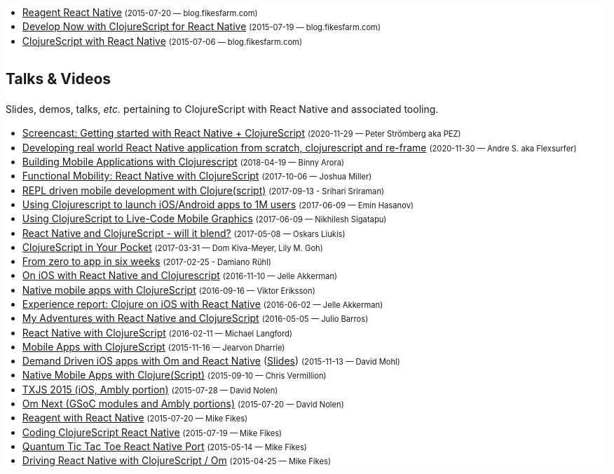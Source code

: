 - [Reagent React Native](http://blog.fikesfarm.com/posts/2015-07-20-reagent-react-native.html) <span style='font-size:80%'>(2015-07-20 — blog.fikesfarm.com)</span>
- [Develop Now with ClojureScript for React Native](http://blog.fikesfarm.com/posts/2015-07-19-develop-now-with-clojurescript-for-react-native.html) <span style='font-size:80%'>(2015-07-19 — blog.fikesfarm.com)</span>
- [ClojureScript with React Native](http://blog.fikesfarm.com/posts/2015-07-06-clojurescript-with-react-native.html) <span style='font-size:80%'>(2015-07-06 — blog.fikesfarm.com)</span>

## Talks & Videos

Slides, demos, talks, _etc._ pertaining to ClojureScript with React Native and associated tooling.

- [Screencast: Getting started with React Native + ClojureScript](https://youtu.be/QsUj7HO5xDg) <span style='font-size:80%'>(2020-11-29 — Peter Strömberg aka PEZ)</span>
- [Developing real world React Native application from scratch, clojurescript and re-frame](https://youtu.be/5k2T126JFCY) <span style='font-size:80%'>(2020-11-30 — Andre S. aka Flexsurfer)</span>
- [Building Mobile Applications with Clojurescript](https://singaporeinformer.com/293607/building-mobile-applications-with-clojurescript-singapore-clojure-meetup-singapore-video/) <span style='font-size:80%'>(2018-04-19 — Binny Arora)</span>
- [Functional Mobility: React Native with ClojureScript](http://increasinglyfunctional.com/2017/10/06/clojurescript-react-native-talk/) <span style='font-size:80%'>(2017-10-06 — Joshua Miller)</span>
- [REPL driven mobile development with Clojure(script)](https://www.youtube.com/watch?v=toGEegAzrZA) <span style='font-size:80%'>(2017-09-13 - Srihari Sriraman)</span>
- [Using Clojurescript to launch iOS/Android apps to 1M users](https://youtu.be/ELM_eKZXl3M) <span style='font-size:80%'>(2017-06-09 — Emin Hasanov)</span>
- [Using ClojureScript to Live-Code Mobile Graphics](https://www.youtube.com/watch?v=FFKiYrvB1-0) <span style='font-size:80%'>(2017-06-09 — Nikhilesh Sigatapu)</span>
- [React Native and ClojureScript - will it blend?](https://www.youtube.com/watch?v=wHgfjUQFRJU) <span style='font-size:80%'>(2017-05-08 — Oskars Liukis)</span>
- [ClojureScript in Your Pocket](https://www.youtube.com/watch?v=tHQAMrShHu8) <span style='font-size:80%'>(2017-03-31 — Dom Kiva-Meyer, Lily M. Goh)</span>
- [From zero to app in six weeks](https://www.youtube.com/watch?v=rOcT1Lp94J4) <span style='font-size:80%'>(2017-02-25 - Damiano Rühl)</span>
- [On iOS with React Native and Clojurescript](https://vimeo.com/191066643) <span style='font-size:80%'>(2016-11-10 — Jelle Akkerman)</span>
- [Native mobile apps with ClojureScript](https://www.youtube.com/watch?v=6IYm34nDL64) <span style='font-size:80%'>(2016-09-16 — Viktor Eriksson)</span>
- [Experience report: Clojure on iOS with React Native](https://www.youtube.com/watch?v=UHRITqJGadU) <span style='font-size:80%'>(2016-06-02 — Jelle Akkerman)</span>
- [My Adventures with React Native and ClojureScript](https://e-string.com/articles/adventures-react-native-clojurescript/) <span style='font-size:80%'>(2016-05-05 — Julio Barros)</span>
- [React Native with ClojureScript](https://github.com/langford/ReactNativeWithClojureScriptPreso/blob/master/ReactNativeWithClojureScript.pdf) <span style='font-size:80%'>(2016-02-11 — Michael Langford)</span>
- [Mobile Apps with ClojureScript](https://youtu.be/GDA-g6Ca_dQ) <span style='font-size:80%'>(2015-11-16 — Jearvon Dharrie)</span>
- [Demand Driven iOS apps with Om and React Native](https://youtu.be/oJ8t8Hc9XaE) ([Slides](http://www.slideshare.net/dvcrn/demand-driven-applications-with-omnext-and-react-native-55185632)) <span style='font-size:80%'>(2015-11-13 — David Mohl)</span>
- [Native Mobile Apps with Clojure(Script)](https://groups.google.com/forum/#!topic/boston-clojure/z2sA9rvFV7s) <span style='font-size:80%'>(2015-09-10 — Chris Vermillion)</span>
- [TXJS 2015 (iOS, Ambly portion)](https://youtu.be/nKyHvVIotBo?t=1198) <span style='font-size:80%'>(2015-07-28 — David Nolen)</span>
- [Om Next (GSoC modules and Ambly portions)](https://youtu.be/ByNs9TG30E8?list=PLZdCLR02grLoBx0Y5ZrpdmLxc160PIwzQ&t=1993) <span style='font-size:80%'>(2015-07-20 — David Nolen)</span>
- [Reagent with React Native](https://youtu.be/4txql-1VXJk) <span style='font-size:80%'>(2015-07-20 — Mike Fikes)</span>
- [Coding ClojureScript React Native](https://youtu.be/Ci4uviG8S0o) <span style='font-size:80%'>(2015-07-19 — Mike Fikes)</span>
- [Quantum Tic Tac Toe React Native Port](https://youtu.be/7HtOTzllwTY) <span style='font-size:80%'>(2015-05-14 — Mike Fikes)</span>
- [Driving React Native with ClojureScript / Om](https://www.youtube.com/watch?v=Dt2zNemLCCk) <span style='font-size:80%'>(2015-04-25 — Mike Fikes)</span>